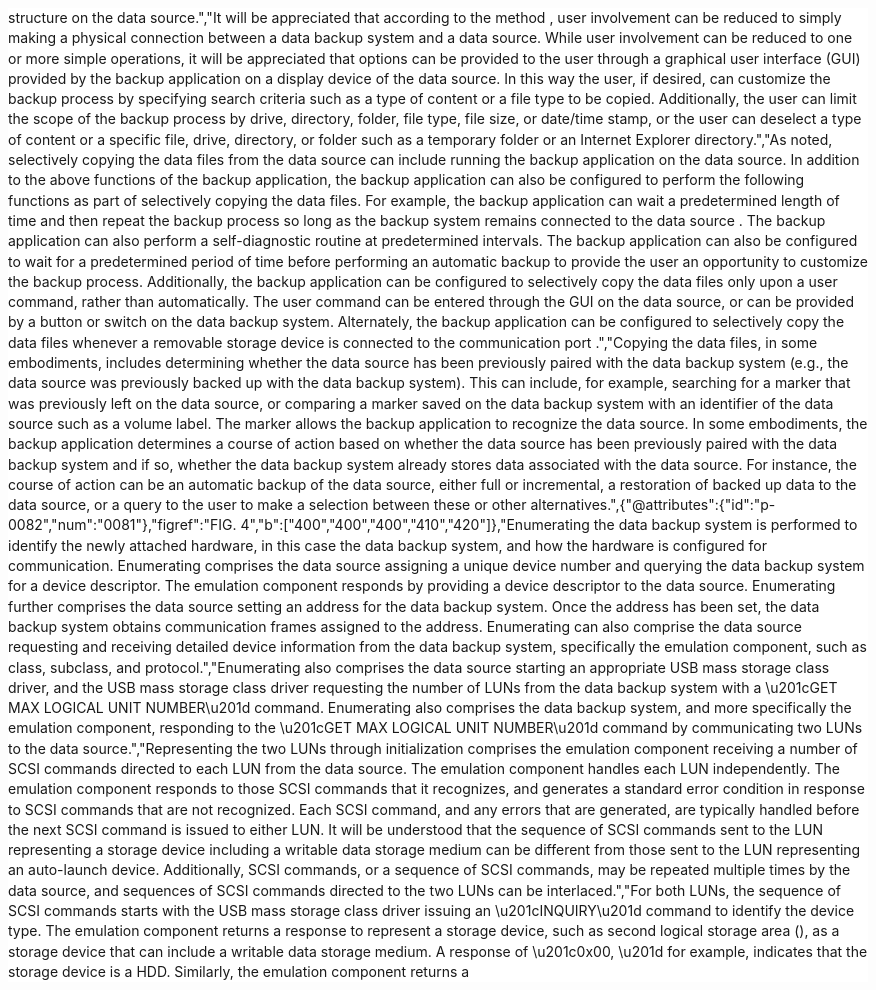 structure on the data source.","It will be appreciated that according to the method , user involvement can be reduced to simply making a physical connection between a data backup system and a data source. While user involvement can be reduced to one or more simple operations, it will be appreciated that options can be provided to the user through a graphical user interface (GUI) provided by the backup application on a display device of the data source. In this way the user, if desired, can customize the backup process by specifying search criteria such as a type of content or a file type to be copied. Additionally, the user can limit the scope of the backup process by drive, directory, folder, file type, file size, or date\/time stamp, or the user can deselect a type of content or a specific file, drive, directory, or folder such as a temporary folder or an Internet Explorer directory.","As noted, selectively copying  the data files from the data source can include running the backup application on the data source. In addition to the above functions of the backup application, the backup application can also be configured to perform the following functions as part of selectively copying  the data files. For example, the backup application can wait a predetermined length of time and then repeat the backup process so long as the backup system remains connected to the data source . The backup application can also perform a self-diagnostic routine at predetermined intervals. The backup application can also be configured to wait for a predetermined period of time before performing an automatic backup to provide the user an opportunity to customize the backup process. Additionally, the backup application can be configured to selectively copy  the data files only upon a user command, rather than automatically. The user command can be entered through the GUI on the data source, or can be provided by a button or switch on the data backup system. Alternately, the backup application can be configured to selectively copy  the data files whenever a removable storage device  is connected to the communication port .","Copying  the data files, in some embodiments, includes determining whether the data source has been previously paired with the data backup system (e.g., the data source was previously backed up with the data backup system). This can include, for example, searching for a marker that was previously left on the data source, or comparing a marker saved on the data backup system with an identifier of the data source such as a volume label. The marker allows the backup application to recognize the data source. In some embodiments, the backup application determines a course of action based on whether the data source has been previously paired with the data backup system and if so, whether the data backup system already stores data associated with the data source. For instance, the course of action can be an automatic backup of the data source, either full or incremental, a restoration of backed up data to the data source, or a query to the user to make a selection between these or other alternatives.",{"@attributes":{"id":"p-0082","num":"0081"},"figref":"FIG. 4","b":["400","400","400","410","420"]},"Enumerating  the data backup system is performed to identify the newly attached hardware, in this case the data backup system, and how the hardware is configured for communication. Enumerating  comprises the data source assigning a unique device number and querying the data backup system for a device descriptor. The emulation component responds by providing a device descriptor to the data source. Enumerating  further comprises the data source setting an address for the data backup system. Once the address has been set, the data backup system obtains communication frames assigned to the address. Enumerating  can also comprise the data source requesting and receiving detailed device information from the data backup system, specifically the emulation component, such as class, subclass, and protocol.","Enumerating  also comprises the data source starting an appropriate USB mass storage class driver, and the USB mass storage class driver requesting the number of LUNs from the data backup system with a \u201cGET MAX LOGICAL UNIT NUMBER\u201d command. Enumerating  also comprises the data backup system, and more specifically the emulation component, responding to the \u201cGET MAX LOGICAL UNIT NUMBER\u201d command by communicating two LUNs to the data source.","Representing  the two LUNs through initialization comprises the emulation component receiving a number of SCSI commands directed to each LUN from the data source. The emulation component handles each LUN independently. The emulation component responds to those SCSI commands that it recognizes, and generates a standard error condition in response to SCSI commands that are not recognized. Each SCSI command, and any errors that are generated, are typically handled before the next SCSI command is issued to either LUN. It will be understood that the sequence of SCSI commands sent to the LUN representing a storage device including a writable data storage medium can be different from those sent to the LUN representing an auto-launch device. Additionally, SCSI commands, or a sequence of SCSI commands, may be repeated multiple times by the data source, and sequences of SCSI commands directed to the two LUNs can be interlaced.","For both LUNs, the sequence of SCSI commands starts with the USB mass storage class driver issuing an \u201cINQUIRY\u201d command to identify the device type. The emulation component returns a response to represent a storage device, such as second logical storage area  (), as a storage device that can include a writable data storage medium. A response of \u201c0x00, \u201d for example, indicates that the storage device is a HDD. Similarly, the emulation component returns a
